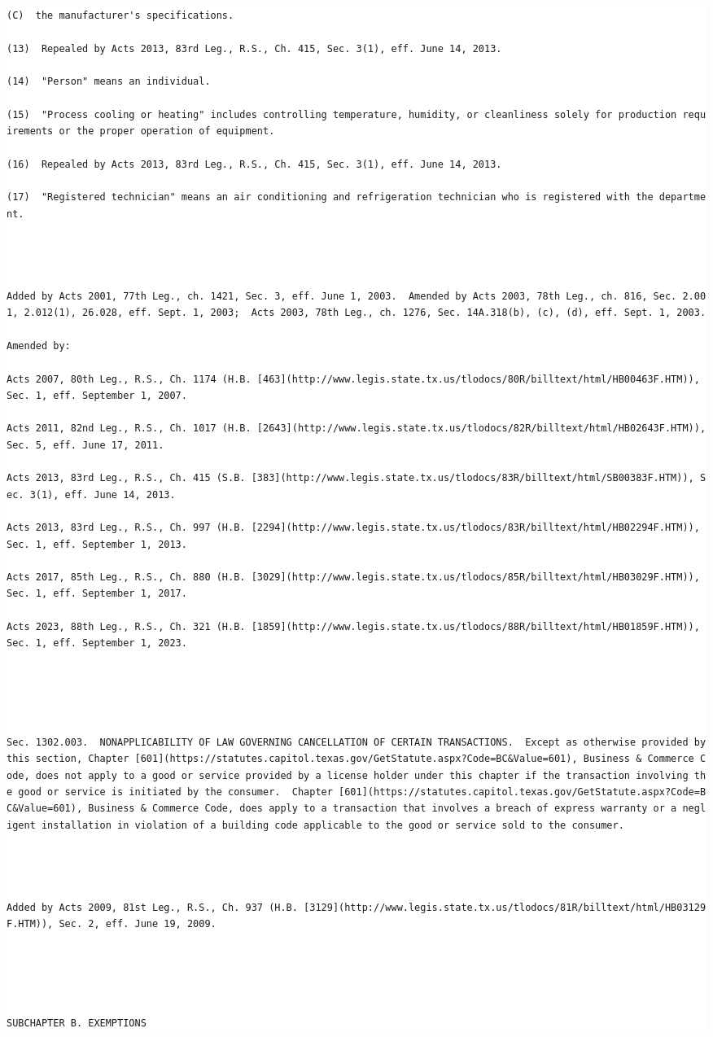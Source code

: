     (C)  the manufacturer's specifications.
    
    (13)  Repealed by Acts 2013, 83rd Leg., R.S., Ch. 415, Sec. 3(1), eff. June 14, 2013.
    
    (14)  "Person" means an individual.
    
    (15)  "Process cooling or heating" includes controlling temperature, humidity, or cleanliness solely for production requirements or the proper operation of equipment.
    
    (16)  Repealed by Acts 2013, 83rd Leg., R.S., Ch. 415, Sec. 3(1), eff. June 14, 2013.
    
    (17)  "Registered technician" means an air conditioning and refrigeration technician who is registered with the department.
    
    
    
    
    Added by Acts 2001, 77th Leg., ch. 1421, Sec. 3, eff. June 1, 2003.  Amended by Acts 2003, 78th Leg., ch. 816, Sec. 2.001, 2.012(1), 26.028, eff. Sept. 1, 2003;  Acts 2003, 78th Leg., ch. 1276, Sec. 14A.318(b), (c), (d), eff. Sept. 1, 2003.
    
    Amended by: 
    
    Acts 2007, 80th Leg., R.S., Ch. 1174 (H.B. [463](http://www.legis.state.tx.us/tlodocs/80R/billtext/html/HB00463F.HTM)), Sec. 1, eff. September 1, 2007.
    
    Acts 2011, 82nd Leg., R.S., Ch. 1017 (H.B. [2643](http://www.legis.state.tx.us/tlodocs/82R/billtext/html/HB02643F.HTM)), Sec. 5, eff. June 17, 2011.
    
    Acts 2013, 83rd Leg., R.S., Ch. 415 (S.B. [383](http://www.legis.state.tx.us/tlodocs/83R/billtext/html/SB00383F.HTM)), Sec. 3(1), eff. June 14, 2013.
    
    Acts 2013, 83rd Leg., R.S., Ch. 997 (H.B. [2294](http://www.legis.state.tx.us/tlodocs/83R/billtext/html/HB02294F.HTM)), Sec. 1, eff. September 1, 2013.
    
    Acts 2017, 85th Leg., R.S., Ch. 880 (H.B. [3029](http://www.legis.state.tx.us/tlodocs/85R/billtext/html/HB03029F.HTM)), Sec. 1, eff. September 1, 2017.
    
    Acts 2023, 88th Leg., R.S., Ch. 321 (H.B. [1859](http://www.legis.state.tx.us/tlodocs/88R/billtext/html/HB01859F.HTM)), Sec. 1, eff. September 1, 2023.
    
    
    
    
    
    Sec. 1302.003.  NONAPPLICABILITY OF LAW GOVERNING CANCELLATION OF CERTAIN TRANSACTIONS.  Except as otherwise provided by this section, Chapter [601](https://statutes.capitol.texas.gov/GetStatute.aspx?Code=BC&Value=601), Business & Commerce Code, does not apply to a good or service provided by a license holder under this chapter if the transaction involving the good or service is initiated by the consumer.  Chapter [601](https://statutes.capitol.texas.gov/GetStatute.aspx?Code=BC&Value=601), Business & Commerce Code, does apply to a transaction that involves a breach of express warranty or a negligent installation in violation of a building code applicable to the good or service sold to the consumer.
    
    
    
    
    Added by Acts 2009, 81st Leg., R.S., Ch. 937 (H.B. [3129](http://www.legis.state.tx.us/tlodocs/81R/billtext/html/HB03129F.HTM)), Sec. 2, eff. June 19, 2009.
    
    
    
    
    
    SUBCHAPTER B. EXEMPTIONS
    